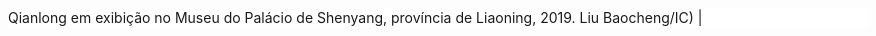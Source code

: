 Qianlong em exibição no Museu do Palácio de Shenyang, província de Liaoning, 2019. Liu Baocheng/IC) |